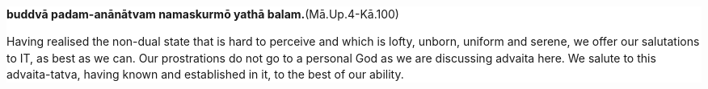 **buddvā padam-anānātvam namaskurmō yathā balam.**(Mā.Up.4-Kā.100)

Having realised the non-dual state that is hard to perceive and which is lofty, unborn, uniform and serene, we offer our salutations to IT, as best as we can. Our prostrations do not go to a personal God as we are discussing advaita here. We salute to this advaita-tatva, having known and established in it, to the best of our ability.
